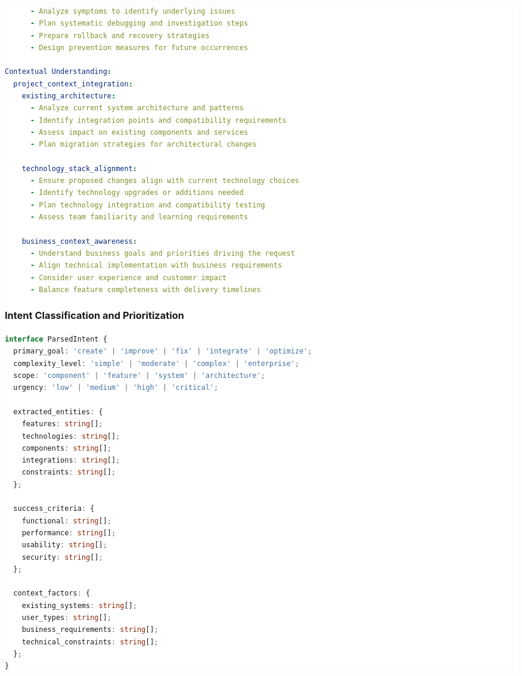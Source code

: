 ```yaml
      - Analyze symptoms to identify underlying issues
      - Plan systematic debugging and investigation steps
      - Prepare rollback and recovery strategies
      - Design prevention measures for future occurrences

Contextual Understanding:
  project_context_integration:
    existing_architecture:
      - Analyze current system architecture and patterns
      - Identify integration points and compatibility requirements
      - Assess impact on existing components and services
      - Plan migration strategies for architectural changes
      
    technology_stack_alignment:
      - Ensure proposed changes align with current technology choices
      - Identify technology upgrades or additions needed
      - Plan technology integration and compatibility testing
      - Assess team familiarity and learning requirements
      
    business_context_awareness:
      - Understand business goals and priorities driving the request
      - Align technical implementation with business requirements
      - Consider user experience and customer impact
      - Balance feature completeness with delivery timelines
```

### Intent Classification and Prioritization
```typescript
interface ParsedIntent {
  primary_goal: 'create' | 'improve' | 'fix' | 'integrate' | 'optimize';
  complexity_level: 'simple' | 'moderate' | 'complex' | 'enterprise';
  scope: 'component' | 'feature' | 'system' | 'architecture';
  urgency: 'low' | 'medium' | 'high' | 'critical';
  
  extracted_entities: {
    features: string[];
    technologies: string[];
    components: string[];
    integrations: string[];
    constraints: string[];
  };
  
  success_criteria: {
    functional: string[];
    performance: string[];
    usability: string[];
    security: string[];
  };
  
  context_factors: {
    existing_systems: string[];
    user_types: string[];
    business_requirements: string[];
    technical_constraints: string[];
  };
}
```
